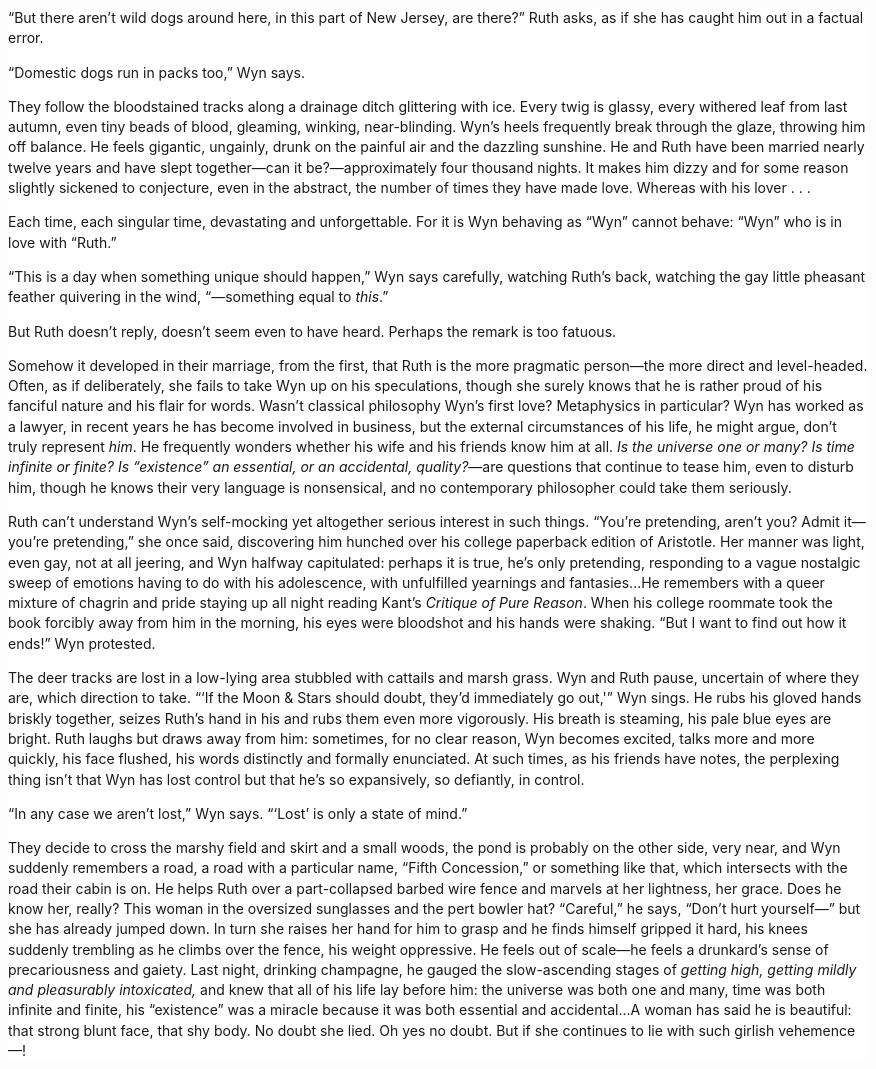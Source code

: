 “But there aren’t wild dogs around here, in this part of New Jersey, are there?” Ruth asks, as if she has caught him out in a factual error.

“Domestic dogs run in packs too,” Wyn says.

They follow the bloodstained tracks along a drainage ditch glittering with ice. Every twig is glassy, every withered leaf from last autumn, even tiny beads of blood, gleaming, winking, near-blinding. Wyn’s heels frequently break through the glaze, throwing him off balance. He feels gigantic, ungainly, drunk on the painful air and the dazzling sunshine. He and Ruth have been married nearly twelve years and have slept together—can it be?—approximately four thousand nights. It makes him dizzy and for some reason slightly sickened to conjecture, even in the abstract, the number of times they have made love. Whereas with his lover . . .

Each time, each singular time, devastating and unforgettable. For it is Wyn behaving as “Wyn” cannot behave: “Wyn” who is in love with “Ruth.”

“This is a day when something unique should happen,” Wyn says carefully, watching Ruth’s back, watching the gay little pheasant feather quivering in the wind, “—something equal to _this_.”

But Ruth doesn’t reply, doesn’t seem even to have heard. Perhaps the remark is too fatuous.

Somehow it developed in their marriage, from the first, that Ruth is the more pragmatic person—the more direct and level-headed. Often, as if deliberately, she fails to take Wyn up on his speculations, though she surely knows that he is rather proud of his fanciful nature and his flair for words. Wasn’t classical philosophy Wyn’s first love? Metaphysics in particular? Wyn has worked as a lawyer, in recent years he has become involved in business, but the external circumstances of his life, he might argue, don’t truly represent _him_. He frequently wonders whether his wife and his friends know him at all. _Is the universe one or many? Is time infinite or finite? Is “existence” an essential, or an accidental, quality?_—are questions that continue to tease him, even to disturb him, though he knows their very language is nonsensical, and no contemporary philosopher could take them seriously.

Ruth can’t understand Wyn’s self-mocking yet altogether serious interest in such things. “You’re pretending, aren’t you? Admit it—you’re pretending,” she once said, discovering him hunched over his college paperback edition of Aristotle. Her manner was light, even gay, not at all jeering, and Wyn halfway capitulated: perhaps it is true, he’s only pretending, responding to a vague nostalgic sweep of emotions having to do with his adolescence, with unfulfilled yearnings and fantasies...He remembers with a queer mixture of chagrin and pride staying up all night reading Kant’s _Critique of Pure Reason_. When his college roommate took the book forcibly away from him in the morning, his eyes were bloodshot and his hands were shaking. “But I want to find out how it ends!” Wyn protested.

The deer tracks are lost in a low-lying area stubbled with cattails and marsh grass. Wyn and Ruth pause, uncertain of where they are, which direction to take. “‘If the Moon & Stars should doubt, they’d immediately go out,'” Wyn sings. He rubs his gloved hands briskly together, seizes Ruth’s hand in his and rubs them even more vigorously. His breath is steaming, his pale blue eyes are bright. Ruth laughs but draws away from him: sometimes, for no clear reason, Wyn becomes excited, talks more and more quickly, his face flushed, his words distinctly and formally enunciated. At such times, as his friends have notes, the perplexing thing isn’t that Wyn has lost control but that he’s so expansively, so defiantly, in control.

“In any case we aren’t lost,” Wyn says. “‘Lost’ is only a state of mind.”

They decide to cross the marshy field and skirt and a small woods, the pond is probably on the other side, very near, and Wyn suddenly remembers a road, a road with a particular name, “Fifth Concession,” or something like that, which intersects with the road their cabin is on. He helps Ruth over a part-collapsed barbed wire fence and marvels at her lightness, her grace. Does he know her, really? This woman in the oversized sunglasses and the pert bowler hat? “Careful,” he says, “Don’t hurt yourself—” but she has already jumped down. In turn she raises her hand for him to grasp and he finds himself gripped it hard, his knees suddenly trembling as he climbs over the fence, his weight oppressive. He feels out of scale—he feels a drunkard’s sense of precariousness and gaiety. Last night, drinking champagne, he gauged the slow-ascending stages of _getting high, getting mildly and pleasurably intoxicated,_ and knew that all of his life lay before him: the universe was both one and many, time was both infinite and finite, his “existence” was a miracle because it was both essential and accidental...A woman has said he is beautiful: that strong blunt face, that shy body. No doubt she lied. Oh yes no doubt. But if she continues to lie with such girlish vehemence—!
